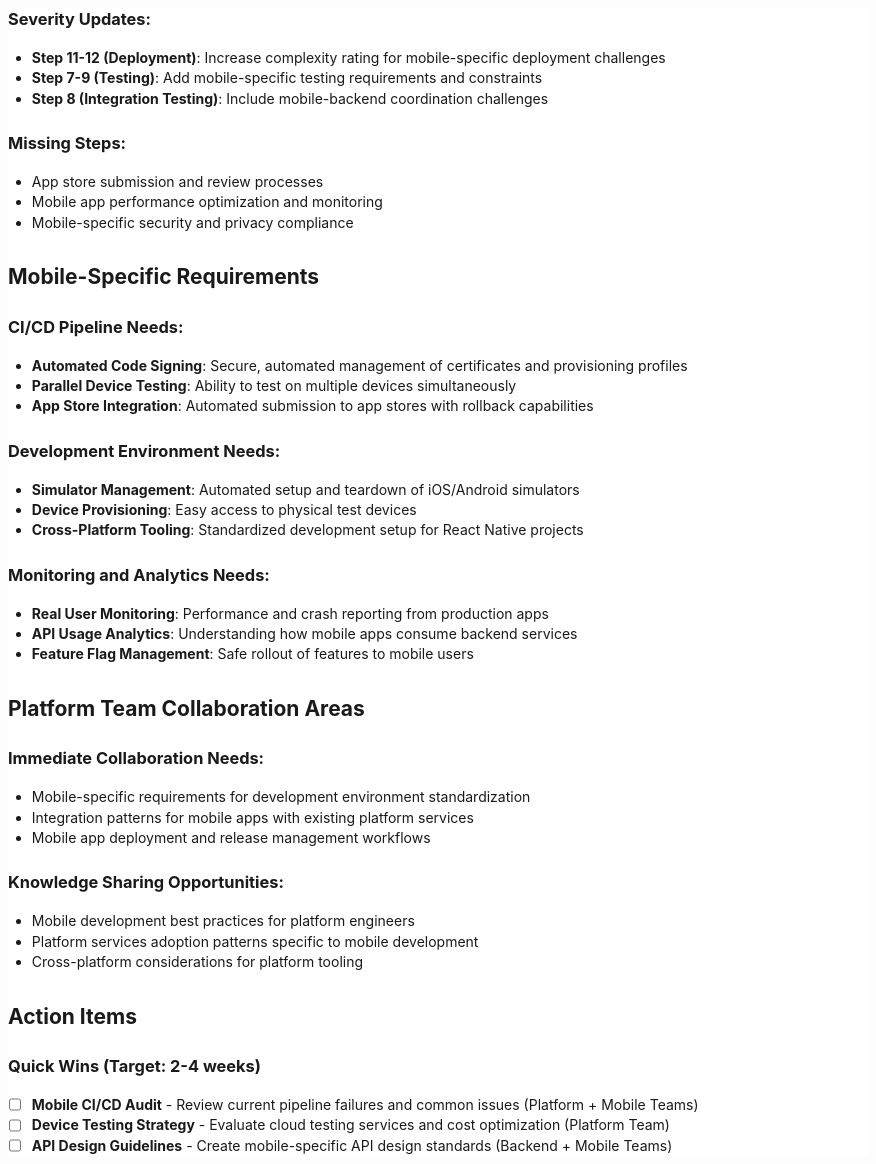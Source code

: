 ### Severity Updates:
- **Step 11-12 (Deployment)**: Increase complexity rating for mobile-specific deployment challenges
- **Step 7-9 (Testing)**: Add mobile-specific testing requirements and constraints
- **Step 8 (Integration Testing)**: Include mobile-backend coordination challenges

### Missing Steps:
- App store submission and review processes
- Mobile app performance optimization and monitoring
- Mobile-specific security and privacy compliance

## Mobile-Specific Requirements

### CI/CD Pipeline Needs:
- **Automated Code Signing**: Secure, automated management of certificates and provisioning profiles
- **Parallel Device Testing**: Ability to test on multiple devices simultaneously
- **App Store Integration**: Automated submission to app stores with rollback capabilities

### Development Environment Needs:
- **Simulator Management**: Automated setup and teardown of iOS/Android simulators
- **Device Provisioning**: Easy access to physical test devices
- **Cross-Platform Tooling**: Standardized development setup for React Native projects

### Monitoring and Analytics Needs:
- **Real User Monitoring**: Performance and crash reporting from production apps
- **API Usage Analytics**: Understanding how mobile apps consume backend services
- **Feature Flag Management**: Safe rollout of features to mobile users

## Platform Team Collaboration Areas

### Immediate Collaboration Needs:
- Mobile-specific requirements for development environment standardization
- Integration patterns for mobile apps with existing platform services
- Mobile app deployment and release management workflows

### Knowledge Sharing Opportunities:
- Mobile development best practices for platform engineers
- Platform services adoption patterns specific to mobile development
- Cross-platform considerations for platform tooling

## Action Items

### Quick Wins (Target: 2-4 weeks)
- [ ] **Mobile CI/CD Audit** - Review current pipeline failures and common issues (Platform + Mobile Teams)
- [ ] **Device Testing Strategy** - Evaluate cloud testing services and cost optimization (Platform Team)
- [ ] **API Design Guidelines** - Create mobile-specific API design standards (Backend + Mobile Teams)
